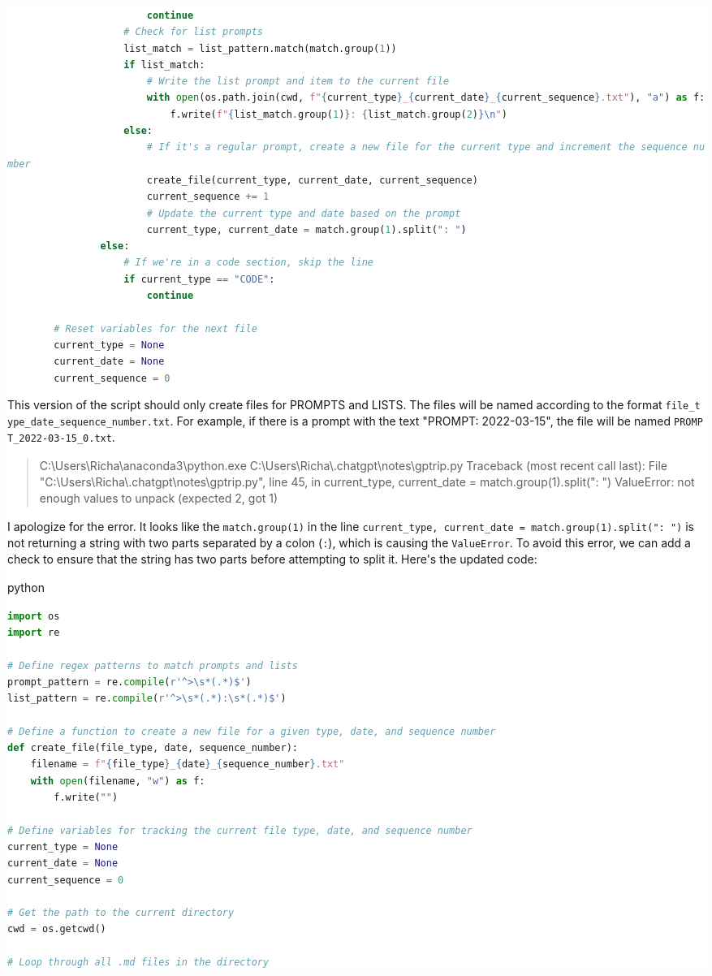 ```python
                        continue
                    # Check for list prompts
                    list_match = list_pattern.match(match.group(1))
                    if list_match:
                        # Write the list prompt and item to the current file
                        with open(os.path.join(cwd, f"{current_type}_{current_date}_{current_sequence}.txt"), "a") as f:
                            f.write(f"{list_match.group(1)}: {list_match.group(2)}\n")
                    else:
                        # If it's a regular prompt, create a new file for the current type and increment the sequence number
                        create_file(current_type, current_date, current_sequence)
                        current_sequence += 1
                        # Update the current type and date based on the prompt
                        current_type, current_date = match.group(1).split(": ")
                else:
                    # If we're in a code section, skip the line
                    if current_type == "CODE":
                        continue

        # Reset variables for the next file
        current_type = None
        current_date = None
        current_sequence = 0
```

This version of the script should only create files for PROMPTS and LISTS. The files will be named according to the format `file_type_date_sequence_number.txt`. For example, if there is a prompt with the text "PROMPT: 2022-03-15", the file will be named `PROMPT_2022-03-15_0.txt`.

> C:\\Users\\Richa\\anaconda3\\python.exe C:\\Users\\Richa\\.chatgpt\\notes\\gptrip.py Traceback (most recent call last): File "C:\\Users\\Richa\\.chatgpt\\notes\\gptrip.py", line 45, in <module> current\_type, current\_date = match.group(1).split(": ") ValueError: not enough values to unpack (expected 2, got 1)

I apologize for the error. It looks like the `match.group(1)` in the line `current_type, current_date = match.group(1).split(": ")` is not returning a string with two parts separated by a colon (`:`), which is causing the `ValueError`. To avoid this error, we can add a check to ensure that the string has two parts before attempting to split it. Here's the updated code:

python

```python
import os
import re

# Define regex patterns to match prompts and lists
prompt_pattern = re.compile(r'^>\s*(.*)$')
list_pattern = re.compile(r'^>\s*(.*):\s*(.*)$')

# Define a function to create a new file for a given type, date, and sequence number
def create_file(file_type, date, sequence_number):
    filename = f"{file_type}_{date}_{sequence_number}.txt"
    with open(filename, "w") as f:
        f.write("")

# Define variables for tracking the current file type, date, and sequence number
current_type = None
current_date = None
current_sequence = 0

# Get the path to the current directory
cwd = os.getcwd()

# Loop through all .md files in the directory
```